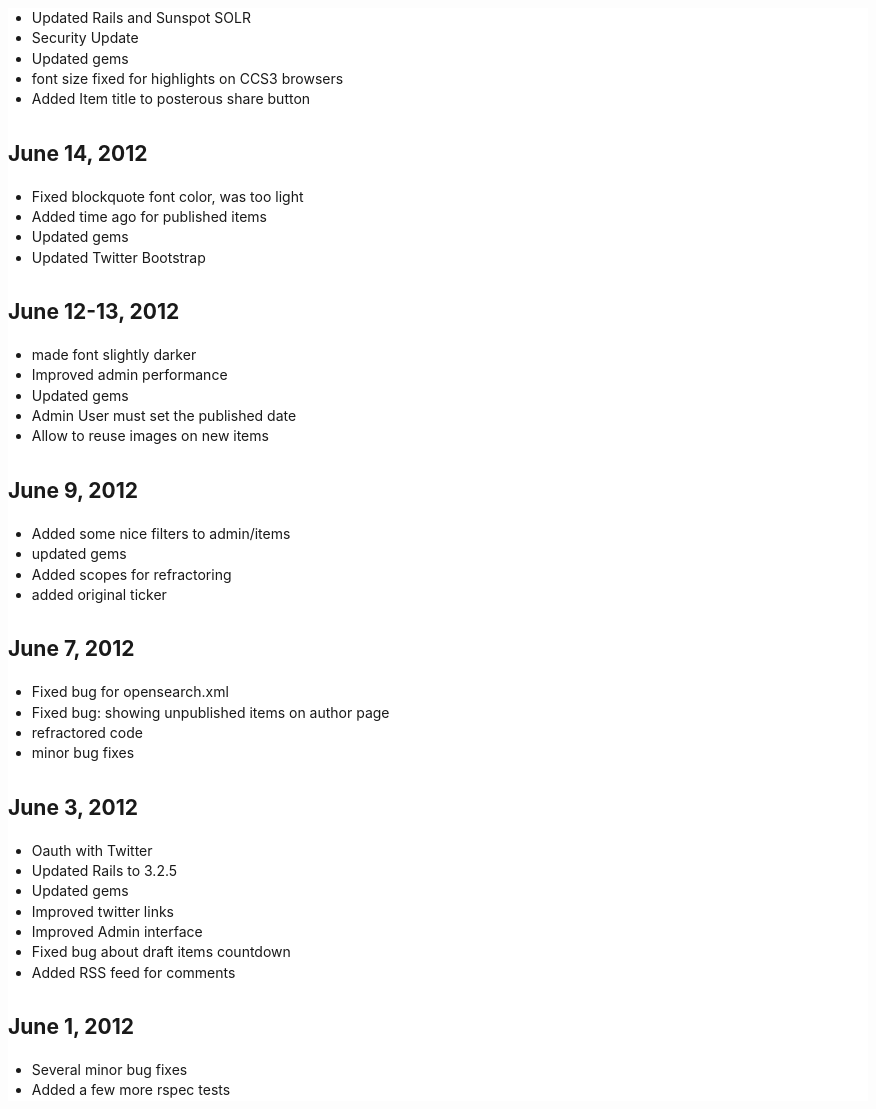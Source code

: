   - Updated Rails and Sunspot SOLR
  - Security Update
  - Updated gems
  - font size fixed for highlights on CCS3 browsers
  - Added Item title to posterous share button

## June 14, 2012

  - Fixed blockquote font color, was too light
  - Added time ago for published items
  - Updated gems
  - Updated Twitter Bootstrap

## June 12-13, 2012

  - made font slightly darker
  - Improved admin performance
  - Updated gems
  - Admin User must set the published date
  - Allow to reuse images on new items

## June 9, 2012

  - Added some nice filters to admin/items
  - updated gems
  - Added scopes for refractoring
  - added original ticker

## June 7, 2012

  - Fixed bug for opensearch.xml
  - Fixed bug: showing unpublished items on author page
  - refractored code
  - minor bug fixes

## June 3, 2012

  - Oauth with Twitter
  - Updated Rails to 3.2.5
  - Updated gems
  - Improved twitter links
  - Improved Admin interface
  - Fixed bug about draft items countdown
  - Added RSS feed for comments

## June 1, 2012

  - Several minor bug fixes
  - Added a few more rspec tests
